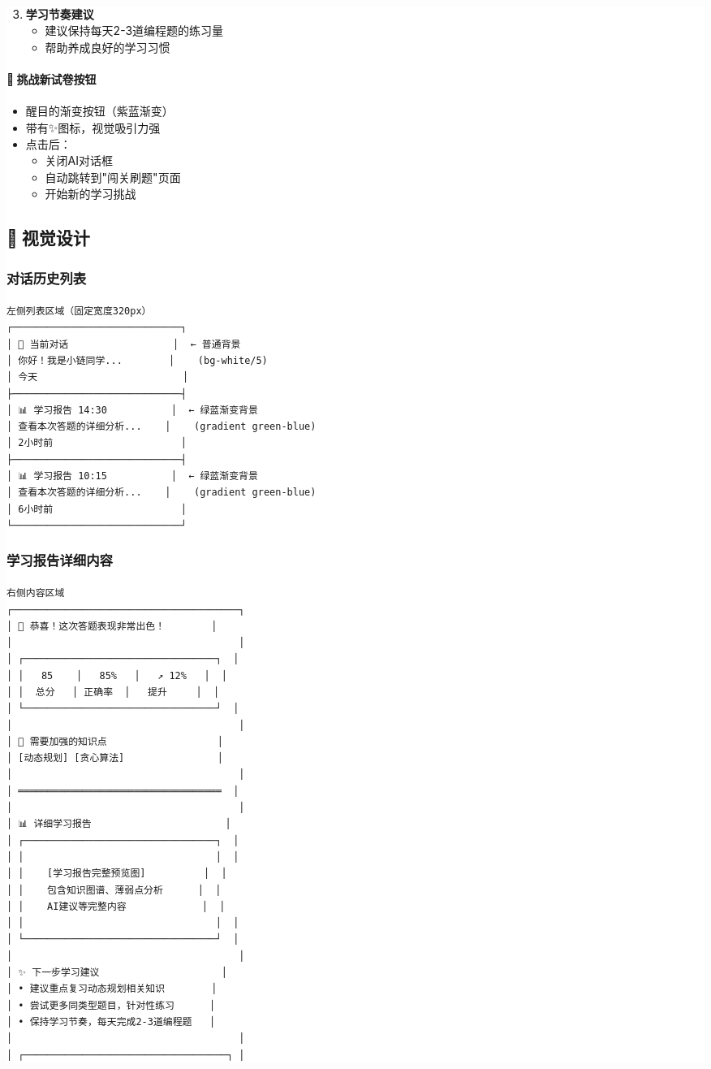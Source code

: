 3. **学习节奏建议**
   - 建议保持每天2-3道编程题的练习量
   - 帮助养成良好的学习习惯

#### 🎯 挑战新试卷按钮
- 醒目的渐变按钮（紫蓝渐变）
- 带有✨图标，视觉吸引力强
- 点击后：
  - 关闭AI对话框
  - 自动跳转到"闯关刷题"页面
  - 开始新的学习挑战

## 🎨 视觉设计

### 对话历史列表
```
左侧列表区域（固定宽度320px）
┌─────────────────────────────┐
│ 📝 当前对话                  │  ← 普通背景
│ 你好！我是小链同学...        │    (bg-white/5)
│ 今天                         │
├─────────────────────────────┤
│ 📊 学习报告 14:30           │  ← 绿蓝渐变背景
│ 查看本次答题的详细分析...    │    (gradient green-blue)
│ 2小时前                      │
├─────────────────────────────┤
│ 📊 学习报告 10:15           │  ← 绿蓝渐变背景
│ 查看本次答题的详细分析...    │    (gradient green-blue)
│ 6小时前                      │
└─────────────────────────────┘
```

### 学习报告详细内容
```
右侧内容区域
┌───────────────────────────────────────┐
│ 🎉 恭喜！这次答题表现非常出色！        │
│                                       │
│ ┌─────────────────────────────────┐  │
│ │   85    │   85%   │   ↗ 12%   │  │
│ │  总分   │ 正确率  │   提升     │  │
│ └─────────────────────────────────┘  │
│                                       │
│ 🎯 需要加强的知识点                   │
│ [动态规划] [贪心算法]                │
│                                       │
│ ═══════════════════════════════════  │
│                                       │
│ 📊 详细学习报告                       │
│ ┌─────────────────────────────────┐  │
│ │                                 │  │
│ │    [学习报告完整预览图]          │  │
│ │    包含知识图谱、薄弱点分析      │  │
│ │    AI建议等完整内容             │  │
│ │                                 │  │
│ └─────────────────────────────────┘  │
│                                       │
│ ✨ 下一步学习建议                     │
│ • 建议重点复习动态规划相关知识        │
│ • 尝试更多同类型题目，针对性练习      │
│ • 保持学习节奏，每天完成2-3道编程题   │
│                                       │
│ ┌───────────────────────────────────┐ │
```